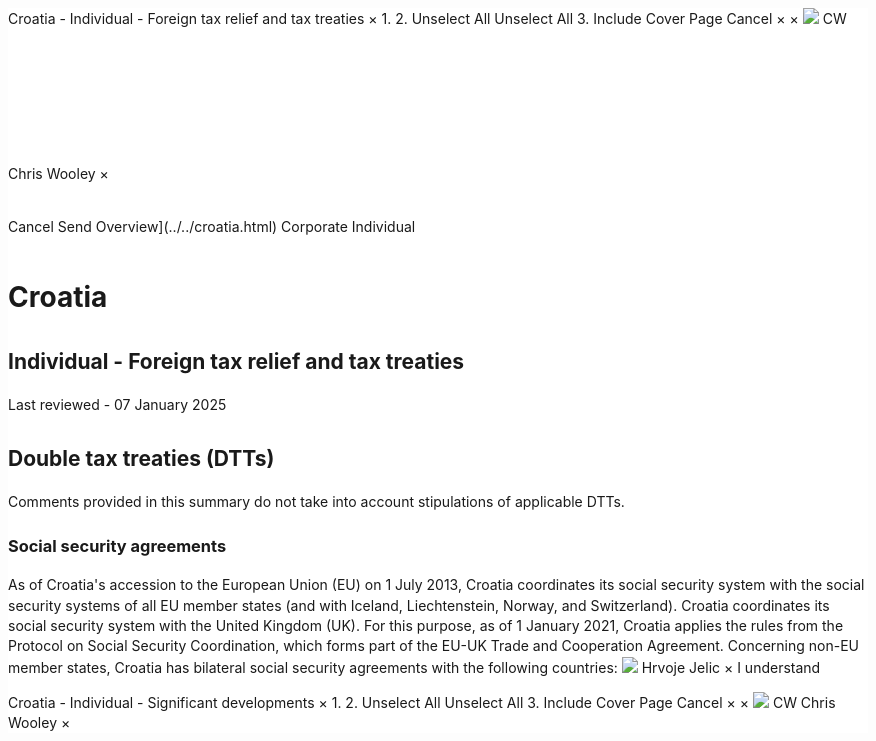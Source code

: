 Croatia - Individual - Foreign tax relief and tax treaties
×
1.
2.
Unselect All
Unselect All
3.
Include Cover Page
Cancel
×
×
![](../../-/media/world-wide-tax-summaries/attachments/global---chris-wooley.ashx%3Frev=ac5e5f3223b34096b1afc2a6009c7320&revision=ac5e5f32-23b3-4096-b1af-c2a6009c7320&hash=859B7ADC84DC2CBEC9760E9E6EE7DE6D0A8BFCDF)
CW
Chris Wooley
×
![](foreign-tax-relief-and-tax-treaties.html)
######
Cancel
Send
Overview](../../croatia.html)
Corporate
Individual
# Croatia
## Individual - Foreign tax relief and tax treaties
Last reviewed - 07 January 2025
## Double tax treaties (DTTs)
Comments provided in this summary do not take into account stipulations of applicable DTTs.
### Social security agreements
As of Croatia's accession to the European Union (EU) on 1 July 2013, Croatia coordinates its social security system with the social security systems of all EU member states (and with Iceland, Liechtenstein, Norway, and Switzerland).
Croatia coordinates its social security system with the United Kingdom (UK). For this purpose, as of 1 January 2021, Croatia applies the rules from the Protocol on Social Security Coordination, which forms part of the EU-UK Trade and Cooperation Agreement.
Concerning non-EU member states, Croatia has bilateral social security agreements with the following countries:
![](../../-/media/world-wide-tax-summaries/attachments/croatia---hrvoje_jelic.ashx%3Frev=4b50ae68ce5d49a9931477e34064b112&revision=4b50ae68-ce5d-49a9-9314-77e34064b112&hash=A3F88026C4504B14AD08E503FB9D07151D06FA2A)
Hrvoje Jelic
×
I understand

Croatia - Individual - Significant developments
×
1.
2.
Unselect All
Unselect All
3.
Include Cover Page
Cancel
×
×
![](../../-/media/world-wide-tax-summaries/attachments/global---chris-wooley.ashx%3Frev=ac5e5f3223b34096b1afc2a6009c7320&revision=ac5e5f32-23b3-4096-b1af-c2a6009c7320&hash=859B7ADC84DC2CBEC9760E9E6EE7DE6D0A8BFCDF)
CW
Chris Wooley
×